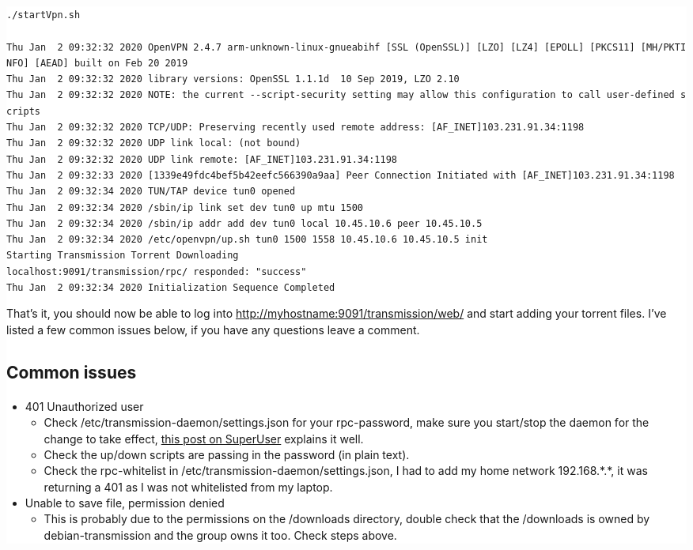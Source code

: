 ```
./startVpn.sh

Thu Jan  2 09:32:32 2020 OpenVPN 2.4.7 arm-unknown-linux-gnueabihf [SSL (OpenSSL)] [LZO] [LZ4] [EPOLL] [PKCS11] [MH/PKTINFO] [AEAD] built on Feb 20 2019
Thu Jan  2 09:32:32 2020 library versions: OpenSSL 1.1.1d  10 Sep 2019, LZO 2.10
Thu Jan  2 09:32:32 2020 NOTE: the current --script-security setting may allow this configuration to call user-defined scripts
Thu Jan  2 09:32:32 2020 TCP/UDP: Preserving recently used remote address: [AF_INET]103.231.91.34:1198
Thu Jan  2 09:32:32 2020 UDP link local: (not bound)
Thu Jan  2 09:32:32 2020 UDP link remote: [AF_INET]103.231.91.34:1198
Thu Jan  2 09:32:33 2020 [1339e49fdc4bef5b42eefc566390a9aa] Peer Connection Initiated with [AF_INET]103.231.91.34:1198
Thu Jan  2 09:32:34 2020 TUN/TAP device tun0 opened
Thu Jan  2 09:32:34 2020 /sbin/ip link set dev tun0 up mtu 1500
Thu Jan  2 09:32:34 2020 /sbin/ip addr add dev tun0 local 10.45.10.6 peer 10.45.10.5
Thu Jan  2 09:32:34 2020 /etc/openvpn/up.sh tun0 1500 1558 10.45.10.6 10.45.10.5 init
Starting Transmission Torrent Downloading
localhost:9091/transmission/rpc/ responded: "success"
Thu Jan  2 09:32:34 2020 Initialization Sequence Completed
```

That’s it, you should now be able to log into [http://myhostname:9091/transmission/web/](http://pibay:9091/transmission/web/) and start adding your torrent files. I’ve listed a few common issues below, if you have any questions leave a comment.

Common issues
-------------

- 401 Unauthorized user
  - Check /etc/transmission-daemon/settings.json for your rpc-password, make sure you start/stop the daemon for the change to take effect, [this post on SuperUser](https://superuser.com/a/113652) explains it well.
  - Check the up/down scripts are passing in the password (in plain text).
  - Check the rpc-whitelist in /etc/transmission-daemon/settings.json, I had to add my home network 192.168.\*.\*, it was returning a 401 as I was not whitelisted from my laptop.
- Unable to save file, permission denied
  - This is probably due to the permissions on the /downloads directory, double check that the /downloads is owned by debian-transmission and the group owns it too. Check steps above.

